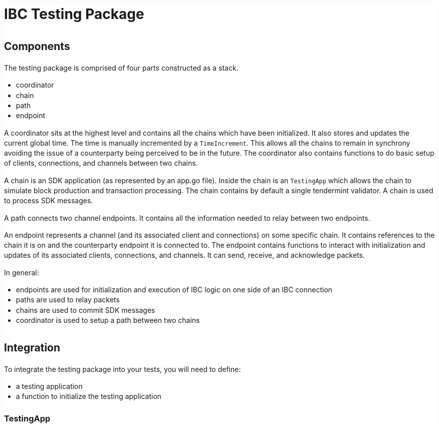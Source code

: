 # IBC Testing Package

## Components

The testing package is comprised of four parts constructed as a stack.

- coordinator
- chain
- path
- endpoint

A coordinator sits at the highest level and contains all the chains which have been initialized.
It also stores and updates the current global time. The time is manually incremented by a `TimeIncrement`.
This allows all the chains to remain in synchrony avoiding the issue of a counterparty being perceived to
be in the future. The coordinator also contains functions to do basic setup of clients, connections, and channels
between two chains.

A chain is an SDK application (as represented by an app.go file). Inside the chain is an `TestingApp` which allows
the chain to simulate block production and transaction processing. The chain contains by default a single tendermint
validator. A chain is used to process SDK messages.

A path connects two channel endpoints. It contains all the information needed to relay between two endpoints.

An endpoint represents a channel (and its associated client and connections) on some specific chain. It contains
references to the chain it is on and the counterparty endpoint it is connected to. The endpoint contains functions
to interact with initialization and updates of its associated clients, connections, and channels. It can send, receive,
and acknowledge packets.

In general:

- endpoints are used for initialization and execution of IBC logic on one side of an IBC connection
- paths are used to relay packets
- chains are used to commit SDK messages
- coordinator is used to setup a path between two chains

## Integration

To integrate the testing package into your tests, you will need to define:

- a testing application
- a function to initialize the testing application

### TestingApp
